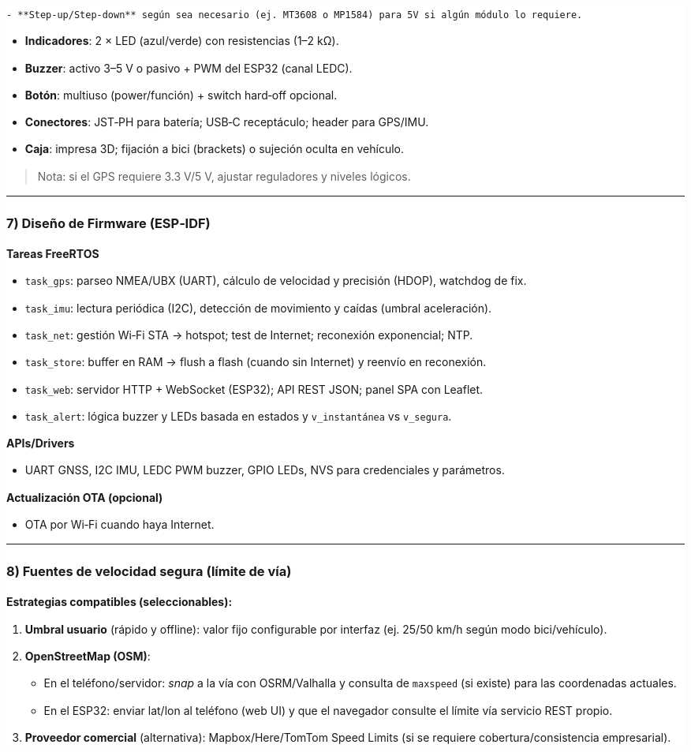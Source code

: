     - **Step‑up/Step‑down** según sea necesario (ej. MT3608 o MP1584) para 5V si algún módulo lo requiere.
        
- **Indicadores**: 2 × LED (azul/verde) con resistencias (1–2 kΩ).
    
- **Buzzer**: activo 3–5 V o pasivo + PWM del ESP32 (canal LEDC).
    
- **Botón**: multiuso (power/función) + switch hard‑off opcional.
    
- **Conectores**: JST‑PH para batería; USB‑C receptáculo; header para GPS/IMU.
    
- **Caja**: impresa 3D; fijación a bici (brackets) o sujeción oculta en vehículo.
    

> Nota: si el GPS requiere 3.3 V/5 V, ajustar reguladores y niveles lógicos.

---

### 7) Diseño de Firmware (ESP‑IDF)

**Tareas FreeRTOS**

- `task_gps`: parseo NMEA/UBX (UART), cálculo de velocidad y precisión (HDOP), watchdog de fix.
    
- `task_imu`: lectura periódica (I2C), detección de movimiento y caídas (umbral aceleración).
    
- `task_net`: gestión Wi‑Fi STA → hotspot; test de Internet; reconexión exponencial; NTP.
    
- `task_store`: buffer en RAM → flush a flash (cuando sin Internet) y reenvío en reconexión.
    
- `task_web`: servidor HTTP + WebSocket (ESP32); API REST JSON; panel SPA con Leaflet.
    
- `task_alert`: lógica buzzer y LEDs basada en estados y `v_instantánea` vs `v_segura`.
    

**APIs/Drivers**

- UART GNSS, I2C IMU, LEDC PWM buzzer, GPIO LEDs, NVS para credenciales y parámetros.
    

**Actualización OTA (opcional)**

- OTA por Wi‑Fi cuando haya Internet.
    

---

### 8) Fuentes de velocidad segura (límite de vía)

**Estrategias compatibles (seleccionables):**

1. **Umbral usuario** (rápido y offline): valor fijo configurable por interfaz (ej. 25/50 km/h según modo bici/vehículo).
    
2. **OpenStreetMap (OSM)**:
    
    - En el teléfono/servidor: _snap_ a la vía con OSRM/Valhalla y consulta de `maxspeed` (si existe) para las coordenadas actuales.
        
    - En el ESP32: enviar lat/lon al teléfono (web UI) y que el navegador consulte el límite vía servicio REST propio.
        
3. **Proveedor comercial** (alternativa): Mapbox/Here/TomTom Speed Limits (si se requiere cobertura/consistencia empresarial).
    